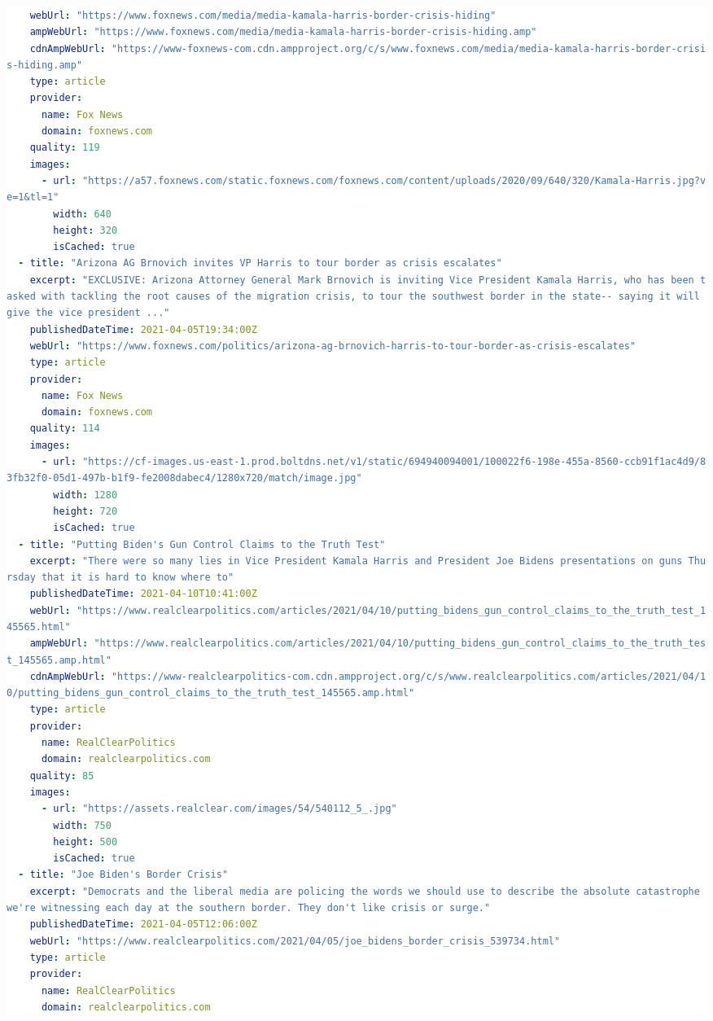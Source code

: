 ```yaml
    webUrl: "https://www.foxnews.com/media/media-kamala-harris-border-crisis-hiding"
    ampWebUrl: "https://www.foxnews.com/media/media-kamala-harris-border-crisis-hiding.amp"
    cdnAmpWebUrl: "https://www-foxnews-com.cdn.ampproject.org/c/s/www.foxnews.com/media/media-kamala-harris-border-crisis-hiding.amp"
    type: article
    provider:
      name: Fox News
      domain: foxnews.com
    quality: 119
    images:
      - url: "https://a57.foxnews.com/static.foxnews.com/foxnews.com/content/uploads/2020/09/640/320/Kamala-Harris.jpg?ve=1&tl=1"
        width: 640
        height: 320
        isCached: true
  - title: "Arizona AG Brnovich invites VP Harris to tour border as crisis escalates"
    excerpt: "EXCLUSIVE: Arizona Attorney General Mark Brnovich is inviting Vice President Kamala Harris, who has been tasked with tackling the root causes of the migration crisis, to tour the southwest border in the state-- saying it will give the vice president ..."
    publishedDateTime: 2021-04-05T19:34:00Z
    webUrl: "https://www.foxnews.com/politics/arizona-ag-brnovich-harris-to-tour-border-as-crisis-escalates"
    type: article
    provider:
      name: Fox News
      domain: foxnews.com
    quality: 114
    images:
      - url: "https://cf-images.us-east-1.prod.boltdns.net/v1/static/694940094001/100022f6-198e-455a-8560-ccb91f1ac4d9/83fb32f0-05d1-497b-b1f9-fe2008dabec4/1280x720/match/image.jpg"
        width: 1280
        height: 720
        isCached: true
  - title: "Putting Biden's Gun Control Claims to the Truth Test"
    excerpt: "There were so many lies in Vice President Kamala Harris and President Joe Bidens presentations on guns Thursday that it is hard to know where to"
    publishedDateTime: 2021-04-10T10:41:00Z
    webUrl: "https://www.realclearpolitics.com/articles/2021/04/10/putting_bidens_gun_control_claims_to_the_truth_test_145565.html"
    ampWebUrl: "https://www.realclearpolitics.com/articles/2021/04/10/putting_bidens_gun_control_claims_to_the_truth_test_145565.amp.html"
    cdnAmpWebUrl: "https://www-realclearpolitics-com.cdn.ampproject.org/c/s/www.realclearpolitics.com/articles/2021/04/10/putting_bidens_gun_control_claims_to_the_truth_test_145565.amp.html"
    type: article
    provider:
      name: RealClearPolitics
      domain: realclearpolitics.com
    quality: 85
    images:
      - url: "https://assets.realclear.com/images/54/540112_5_.jpg"
        width: 750
        height: 500
        isCached: true
  - title: "Joe Biden's Border Crisis"
    excerpt: "Democrats and the liberal media are policing the words we should use to describe the absolute catastrophe we're witnessing each day at the southern border. They don't like crisis or surge."
    publishedDateTime: 2021-04-05T12:06:00Z
    webUrl: "https://www.realclearpolitics.com/2021/04/05/joe_bidens_border_crisis_539734.html"
    type: article
    provider:
      name: RealClearPolitics
      domain: realclearpolitics.com
```